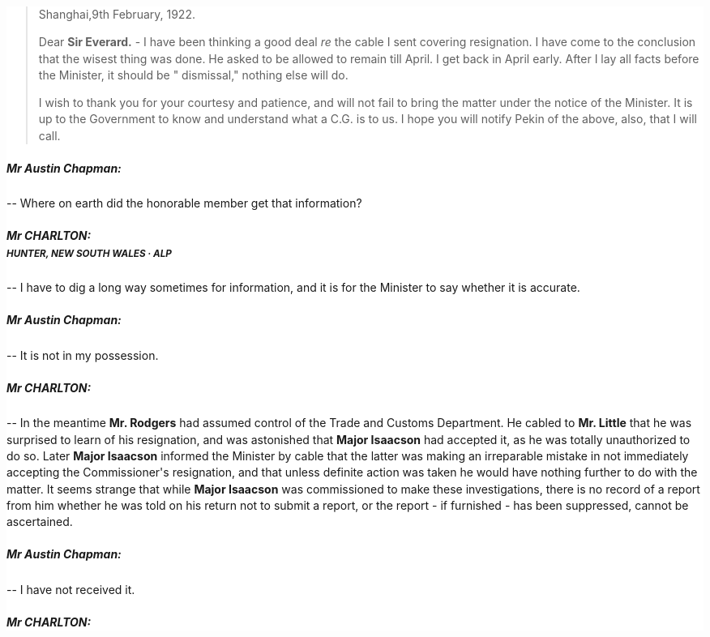   >Shanghai,9th February, 1922. 
  >
  >Dear  **Sir Everard.**  - I have been thinking a good deal  *re*  the cable I sent covering resignation. I have come to the conclusion that the wisest thing was done. He asked to be allowed to remain till April. I get back in April early. After I lay all facts before the Minister, it should be " dismissal," nothing else will do. 
  >
  >I wish to thank you for your courtesy and patience, and will not fail to bring the matter under the notice of the Minister. It is up to the Government to know and understand what a C.G. is to us. I hope you will notify Pekin of the above, also, that I will call. 

##### Mr Austin Chapman:

-- Where on earth did the honorable member get that information? 

##### Mr CHARLTON:<br><small class="text-muted">HUNTER, NEW SOUTH WALES &middot; ALP</small>

-- I have to dig a long way sometimes for information, and it is for the Minister to say whether it is accurate. 

##### Mr Austin Chapman:

-- It is not in my possession. 

##### Mr CHARLTON:

-- In the meantime  **Mr. Rodgers**  had assumed control of the Trade and Customs Department. He cabled to  **Mr. Little**  that he was surprised to learn of his resignation, and was astonished that  **Major Isaacson**  had accepted it, as he was totally unauthorized to do so. Later  **Major Isaacson**  informed the Minister by cable that the latter was making an irreparable mistake in not immediately accepting the Commissioner's resignation, and that unless definite action was taken he would have nothing further to do with the matter. It seems strange that while  **Major Isaacson**  was commissioned to make these investigations, there is no record of a report from him whether he was told on his return not to submit a report, or the report - if furnished - has been suppressed, cannot be ascertained. 

##### Mr Austin Chapman:

-- I have not received it. 

##### Mr CHARLTON:
